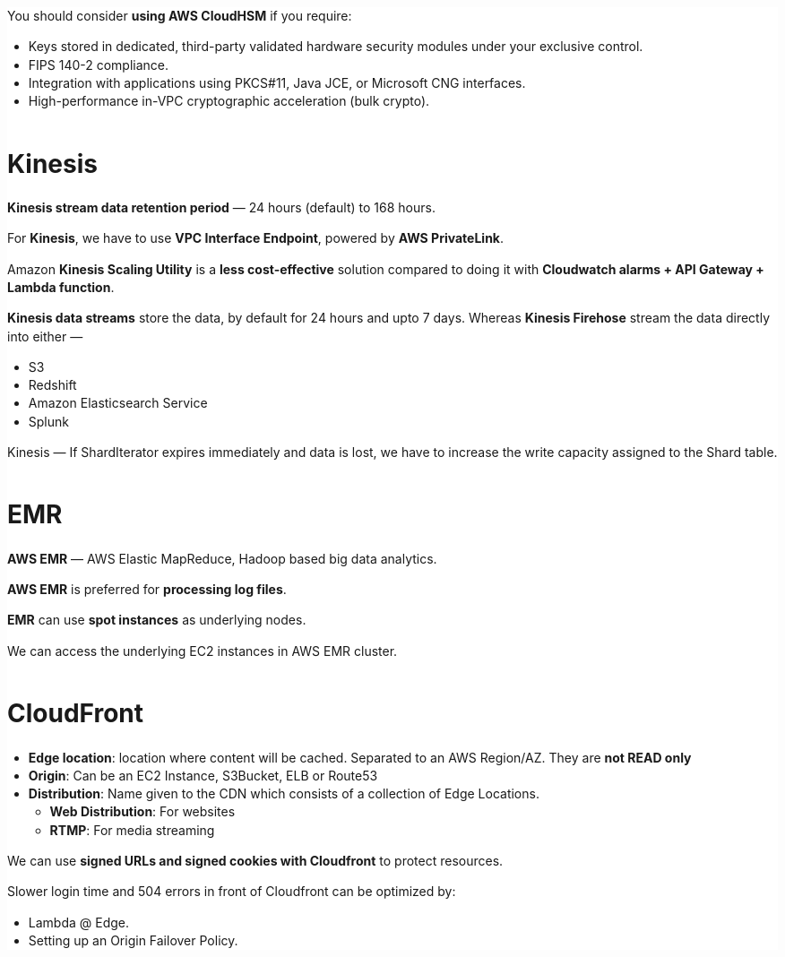 You should consider **using AWS CloudHSM** if you require:

- Keys stored in dedicated, third-party validated hardware security modules under your exclusive control.
- FIPS 140-2 compliance.
- Integration with applications using PKCS#11, Java JCE, or Microsoft CNG interfaces.
- High-performance in-VPC cryptographic acceleration (bulk crypto).

# Kinesis

__Kinesis stream data retention period__ — 24 hours (default) to 168 hours.

For __Kinesis__, we have to use __VPC Interface Endpoint__, powered by __AWS PrivateLink__.

Amazon __Kinesis Scaling Utility__ is a __less cost-effective__ solution compared to doing it with __Cloudwatch alarms + API Gateway + Lambda function__.

__Kinesis data streams__ store the data, by default for 24 hours and upto 7 days. Whereas __Kinesis Firehose__ stream the data directly into either —

- S3
- Redshift
- Amazon Elasticsearch Service
- Splunk

Kinesis — If ShardIterator expires immediately and data is lost, we have to increase the write capacity assigned to the Shard table.



# EMR

__AWS EMR__ — AWS Elastic MapReduce, Hadoop based big data analytics.

__AWS EMR__ is preferred for __processing log files__.

__EMR__ can use __spot instances__ as underlying nodes.

We can access the underlying EC2 instances in AWS EMR cluster.


# CloudFront
- **Edge location**: location where content will be cached. Separated to an AWS Region/AZ. They are **not READ only**
- **Origin**: Can be an EC2 Instance, S3Bucket, ELB or Route53
- **Distribution**: Name given to the CDN which consists of a collection of Edge Locations.
  - **Web Distribution**: For websites
  - **RTMP**: For media streaming

We can use __signed URLs and signed cookies with Cloudfront__ to protect resources.

Slower login time and 504 errors in front of Cloudfront can be optimized by:
- Lambda @ Edge.
- Setting up an Origin Failover Policy.

